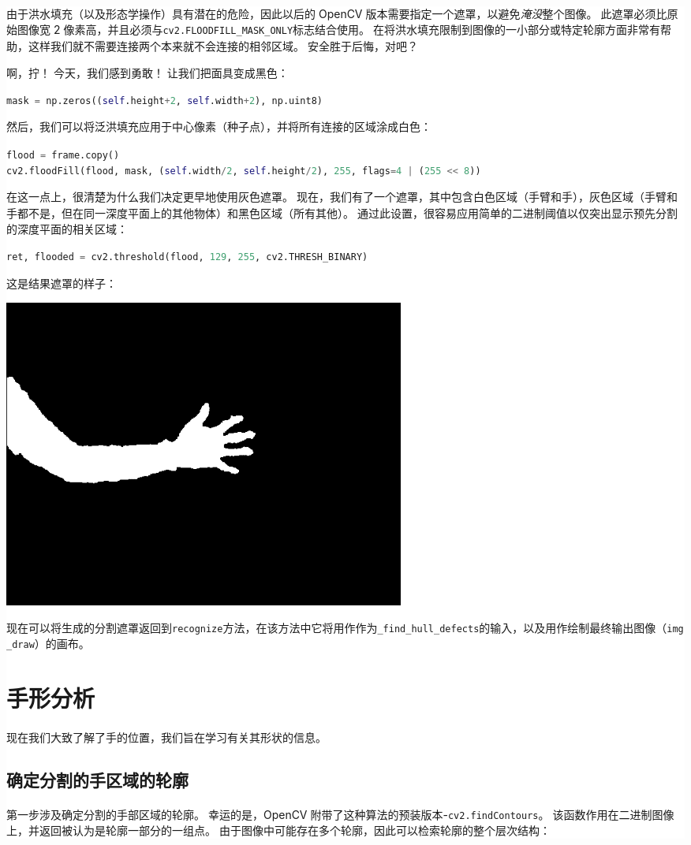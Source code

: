 由于洪水填充（以及形态学操作）具有潜在的危险，因此以后的 OpenCV 版本需要指定一个遮罩，以避免*淹没*整个图像。 此遮罩必须比原始图像宽 2 像素高，并且必须与`cv2.FLOODFILL_MASK_ONLY`标志结合使用。 在将洪水填充限制到图像的一小部分或特定轮廓方面非常有帮助，这样我们就不需要连接两个本来就不会连接的相邻区域。 安全胜于后悔，对吧？

啊，拧！ 今天，我们感到勇敢！ 让我们把面具变成黑色：

```py
mask = np.zeros((self.height+2, self.width+2), np.uint8)
```

然后，我们可以将泛洪填充应用于中心像素（种子点），并将所有连接的区域涂成白色：

```py
flood = frame.copy()
cv2.floodFill(flood, mask, (self.width/2, self.height/2), 255, flags=4 | (255 << 8))
```

在这一点上，很清楚为什么我们决定更早地使用灰色遮罩。 现在，我们有了一个遮罩，其中包含白色区域（手臂和手），灰色区域（手臂和手都不是，但在同一深度平面上的其他物体）和黑色区域（所有其他）。 通过此设置，很容易应用简单的二进制阈值以仅突出显示预先分割的深度平面的相关区域：

```py
ret, flooded = cv2.threshold(flood, 129, 255, cv2.THRESH_BINARY)
```

这是结果遮罩的样子：

![Finding connected components in a segmentation mask](img/B04521_02_04.jpg)

现在可以将生成的分割遮罩返回到`recognize`方法，在该方法中它将用作作为`_find_hull_defects`的输入，以及用作绘制最终输出图像（`img_draw`）的画布。

# 手形分析

现在我们大致了解了手的位置，我们旨在学习有关其形状的信息。

## 确定分割的手区域的轮廓

第一步涉及确定分割的手部区域的轮廓。 幸运的是，OpenCV 附带了这种算法的预装版本-`cv2.findContours`。 该函数作用在二进制图像上，并返回被认为是轮廓一部分的一组点。 由于图像中可能存在多个轮廓，因此可以检索轮廓的整个层次结构：
